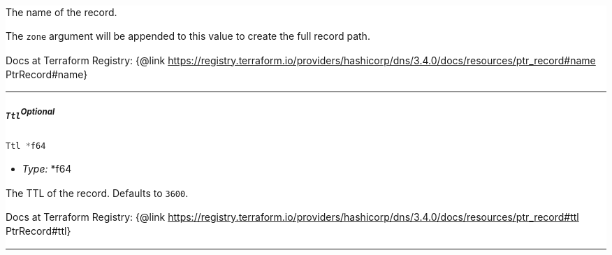 The name of the record.

The `zone` argument will be appended to this value to create the full record path.

Docs at Terraform Registry: {@link https://registry.terraform.io/providers/hashicorp/dns/3.4.0/docs/resources/ptr_record#name PtrRecord#name}

---

##### `Ttl`<sup>Optional</sup> <a name="Ttl" id="@cdktf/provider-dns.ptrRecord.PtrRecordConfig.property.ttl"></a>

```go
Ttl *f64
```

- *Type:* *f64

The TTL of the record. Defaults to `3600`.

Docs at Terraform Registry: {@link https://registry.terraform.io/providers/hashicorp/dns/3.4.0/docs/resources/ptr_record#ttl PtrRecord#ttl}

---



